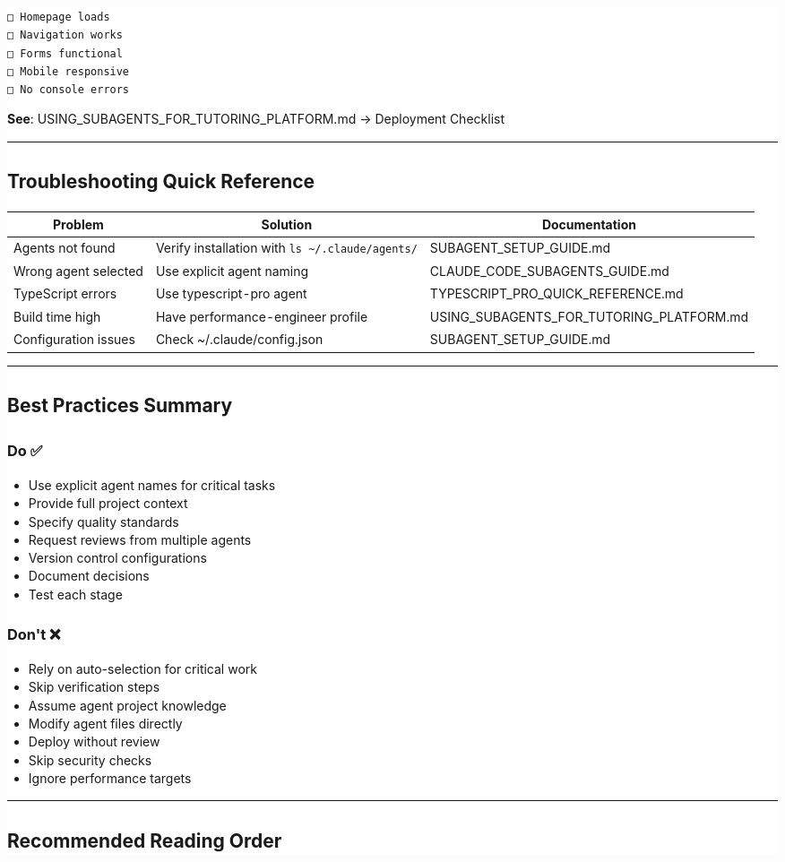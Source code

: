 ```
□ Homepage loads
□ Navigation works
□ Forms functional
□ Mobile responsive
□ No console errors
```

**See**: USING_SUBAGENTS_FOR_TUTORING_PLATFORM.md → Deployment Checklist

---

## Troubleshooting Quick Reference

| Problem | Solution | Documentation |
|---------|----------|-----------------|
| Agents not found | Verify installation with `ls ~/.claude/agents/` | SUBAGENT_SETUP_GUIDE.md |
| Wrong agent selected | Use explicit agent naming | CLAUDE_CODE_SUBAGENTS_GUIDE.md |
| TypeScript errors | Use typescript-pro agent | TYPESCRIPT_PRO_QUICK_REFERENCE.md |
| Build time high | Have performance-engineer profile | USING_SUBAGENTS_FOR_TUTORING_PLATFORM.md |
| Configuration issues | Check ~/.claude/config.json | SUBAGENT_SETUP_GUIDE.md |

---

## Best Practices Summary

### Do ✅
- Use explicit agent names for critical tasks
- Provide full project context
- Specify quality standards
- Request reviews from multiple agents
- Version control configurations
- Document decisions
- Test each stage

### Don't ❌
- Rely on auto-selection for critical work
- Skip verification steps
- Assume agent project knowledge
- Modify agent files directly
- Deploy without review
- Skip security checks
- Ignore performance targets

---

## Recommended Reading Order
